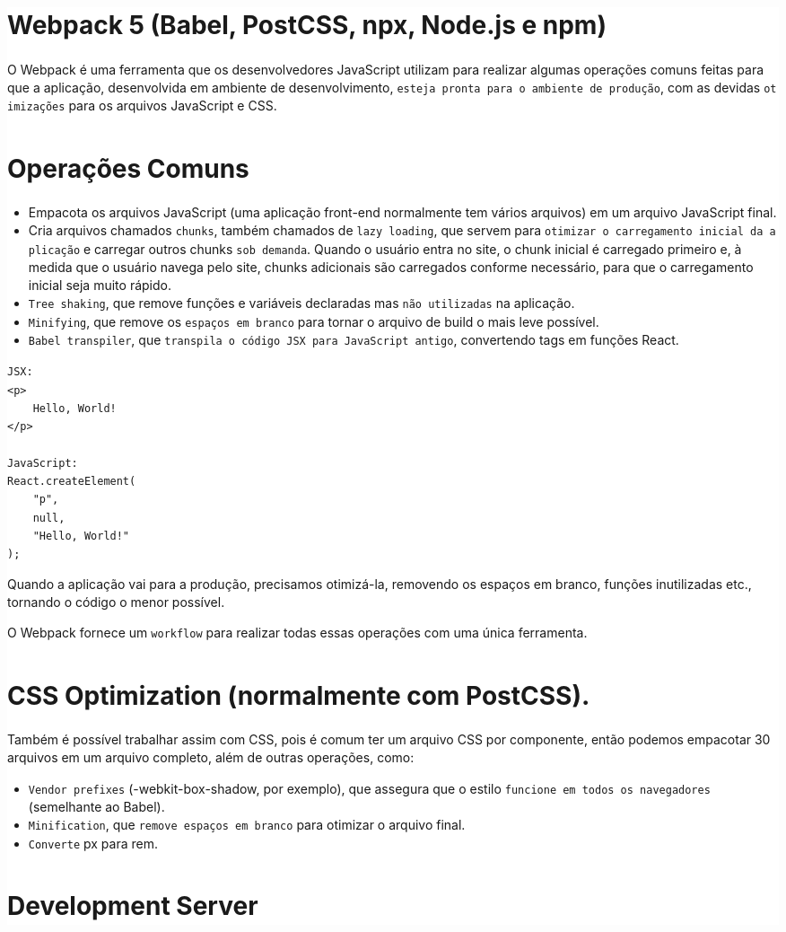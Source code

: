 # Webpack 5 (Babel, PostCSS, npx, Node.js e npm)

O Webpack é uma ferramenta que os desenvolvedores JavaScript utilizam para realizar algumas operações comuns feitas para que a aplicação, desenvolvida em ambiente de desenvolvimento, `esteja pronta para o ambiente de produção`, com as devidas `otimizações` para os arquivos JavaScript e CSS.

# Operações Comuns

- Empacota os arquivos JavaScript (uma aplicação front-end normalmente tem vários arquivos) em um arquivo JavaScript final.
- Cria arquivos chamados `chunks`, também chamados de `lazy loading`, que servem para `otimizar o carregamento inicial da aplicação` e carregar outros chunks `sob demanda`. Quando o usuário entra no site, o chunk inicial é carregado primeiro e, à medida que o usuário navega pelo site, chunks adicionais são carregados conforme necessário, para que o carregamento inicial seja muito rápido.
- `Tree shaking`, que remove funções e variáveis declaradas mas `não utilizadas` na aplicação.
- `Minifying`, que remove os `espaços em branco` para tornar o arquivo de build o mais leve possível.
- `Babel transpiler`, que `transpila o código JSX para JavaScript antigo`, convertendo tags em funções React.

```
JSX:
<p>
    Hello, World!
</p>

JavaScript:
React.createElement(
    "p",
    null,
    "Hello, World!"
);
```

Quando a aplicação vai para a produção, precisamos otimizá-la, removendo os espaços em branco, funções inutilizadas etc., tornando o código o menor possível.

O Webpack fornece um `workflow` para realizar todas essas operações com uma única ferramenta.

# CSS Optimization (normalmente com PostCSS).

Também é possível trabalhar assim com CSS, pois é comum ter um arquivo CSS por componente, então podemos empacotar 30 arquivos em um arquivo completo, além de outras operações, como:

- `Vendor prefixes` (-webkit-box-shadow, por exemplo), que assegura que o estilo `funcione em todos os navegadores` (semelhante ao Babel).
- `Minification`, que `remove espaços em branco` para otimizar o arquivo final.
- `Converte` px para rem.

# Development Server
